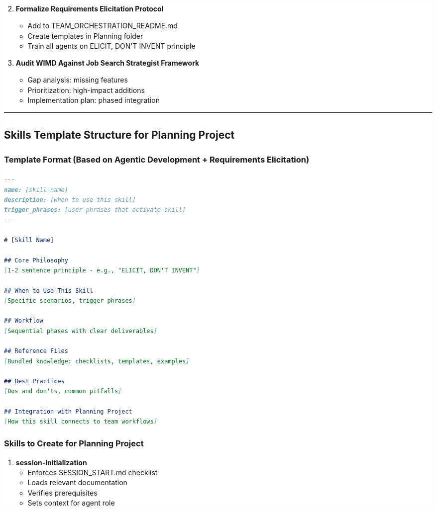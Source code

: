 2. **Formalize Requirements Elicitation Protocol**
   - Add to TEAM_ORCHESTRATION_README.md
   - Create templates in Planning folder
   - Train all agents on ELICIT, DON'T INVENT principle

3. **Audit WIMD Against Job Search Strategist Framework**
   - Gap analysis: missing features
   - Prioritization: high-impact additions
   - Implementation plan: phased integration

---

## Skills Template Structure for Planning Project

### Template Format (Based on Agentic Development + Requirements Elicitation)

```markdown
---
name: [skill-name]
description: [when to use this skill]
trigger_phrases: [user phrases that activate skill]
---

# [Skill Name]

## Core Philosophy
[1-2 sentence principle - e.g., "ELICIT, DON'T INVENT"]

## When to Use This Skill
[Specific scenarios, trigger phrases]

## Workflow
[Sequential phases with clear deliverables]

## Reference Files
[Bundled knowledge: checklists, templates, examples]

## Best Practices
[Dos and don'ts, common pitfalls]

## Integration with Planning Project
[How this skill connects to team workflows]
```

### Skills to Create for Planning Project

1. **session-initialization**
   - Enforces SESSION_START.md checklist
   - Loads relevant documentation
   - Verifies prerequisites
   - Sets context for agent role
